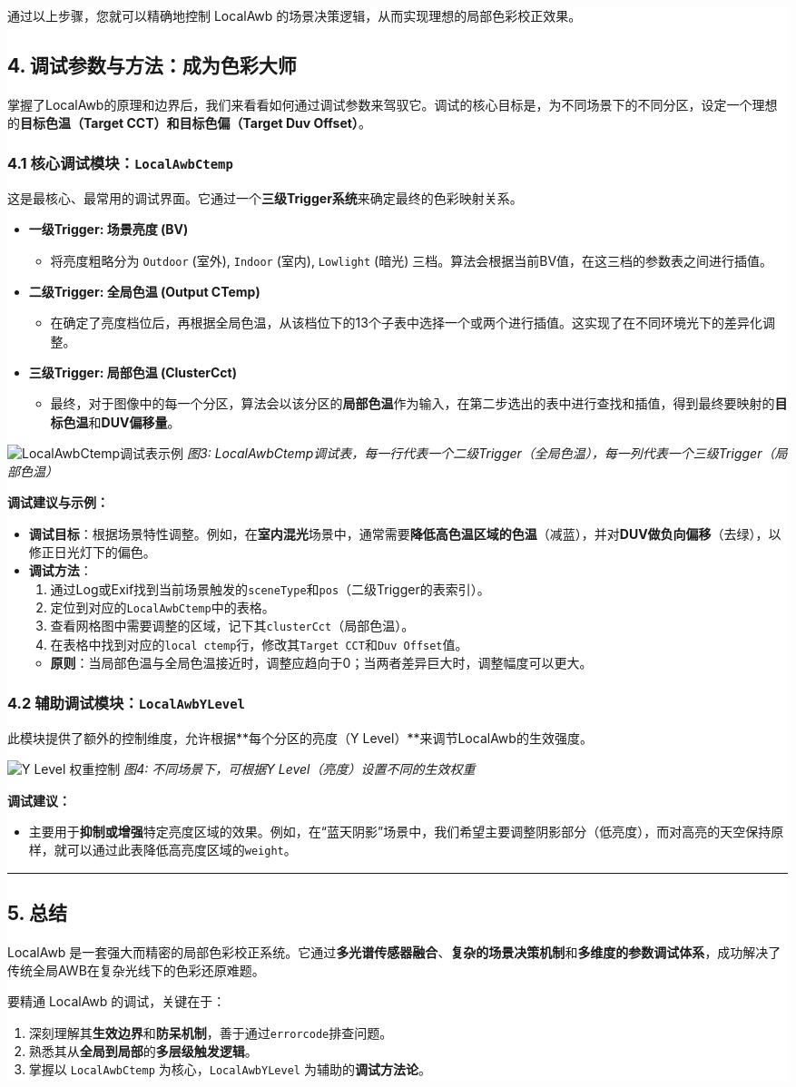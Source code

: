 通过以上步骤，您就可以精确地控制 LocalAwb 的场景决策逻辑，从而实现理想的局部色彩校正效果。

## 4. 调试参数与方法：成为色彩大师

掌握了LocalAwb的原理和边界后，我们来看看如何通过调试参数来驾驭它。调试的核心目标是，为不同场景下的不同分区，设定一个理想的**目标色温（Target CCT）**和**目标色偏（Target Duv Offset）**。

### 4.1 核心调试模块：`LocalAwbCtemp`

这是最核心、最常用的调试界面。它通过一个**三级Trigger系统**来确定最终的色彩映射关系。

*   **一级Trigger: 场景亮度 (BV)**
    *   将亮度粗略分为 `Outdoor` (室外), `Indoor` (室内), `Lowlight` (暗光) 三档。算法会根据当前BV值，在这三档的参数表之间进行插值。

*   **二级Trigger: 全局色温 (Output CTemp)**
    *   在确定了亮度档位后，再根据全局色温，从该档位下的13个子表中选择一个或两个进行插值。这实现了在不同环境光下的差异化调整。

*   **三级Trigger: 局部色温 (ClusterCct)**
    *   最终，对于图像中的每一个分区，算法会以该分区的**局部色温**作为输入，在第二步选出的表中进行查找和插值，得到最终要映射的**目标色温**和**DUV偏移量**。

![LocalAwbCtemp调试表示例](./tutorial_images/h6K1SWqsxoepvZGG.png)
*图3: LocalAwbCtemp调试表，每一行代表一个二级Trigger（全局色温），每一列代表一个三级Trigger（局部色温）*

**调试建议与示例：**

*   **调试目标**：根据场景特性调整。例如，在**室内混光**场景中，通常需要**降低高色温区域的色温**（减蓝），并对**DUV做负向偏移**（去绿），以修正日光灯下的偏色。
*   **调试方法**：
    1.  通过Log或Exif找到当前场景触发的`sceneType`和`pos`（二级Trigger的表索引）。
    2.  定位到对应的`LocalAwbCtemp`中的表格。
    3.  查看网格图中需要调整的区域，记下其`clusterCct`（局部色温）。
    4.  在表格中找到对应的`local ctemp`行，修改其`Target CCT`和`Duv Offset`值。
    *   **原则**：当局部色温与全局色温接近时，调整应趋向于0；当两者差异巨大时，调整幅度可以更大。

### 4.2 辅助调试模块：`LocalAwbYLevel`

此模块提供了额外的控制维度，允许根据**每个分区的亮度（Y Level）**来调节LocalAwb的生效强度。

![Y Level 权重控制](./tutorial_images/RsVFDdqciONgkfWQ.png)
*图4: 不同场景下，可根据Y Level（亮度）设置不同的生效权重*

**调试建议：**

*   主要用于**抑制或增强**特定亮度区域的效果。例如，在“蓝天阴影”场景中，我们希望主要调整阴影部分（低亮度），而对高亮的天空保持原样，就可以通过此表降低高亮度区域的`weight`。

---

## 5. 总结

LocalAwb 是一套强大而精密的局部色彩校正系统。它通过**多光谱传感器融合**、**复杂的场景决策机制**和**多维度的参数调试体系**，成功解决了传统全局AWB在复杂光线下的色彩还原难题。

要精通 LocalAwb 的调试，关键在于：

1.  深刻理解其**生效边界**和**防呆机制**，善于通过`errorcode`排查问题。
2.  熟悉其从**全局到局部**的**多层级触发逻辑**。
3.  掌握以 `LocalAwbCtemp` 为核心，`LocalAwbYLevel` 为辅助的**调试方法论**。
